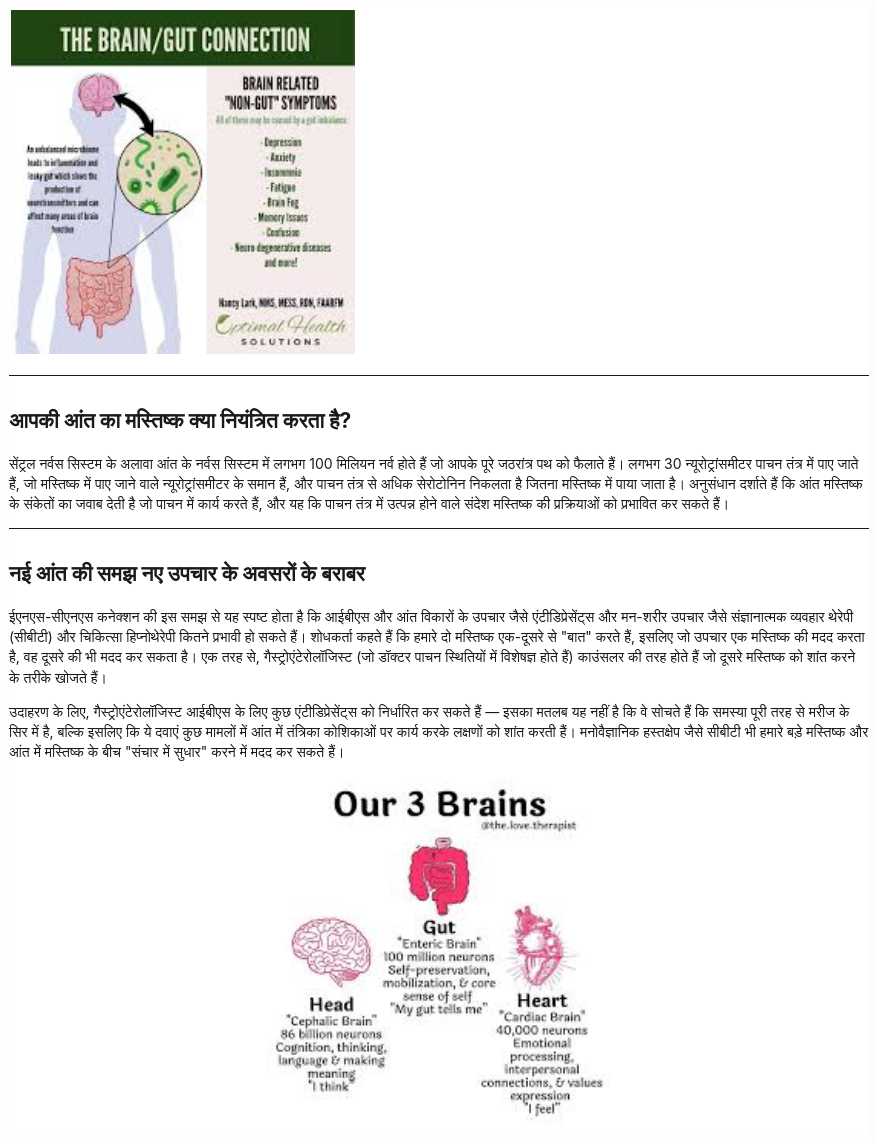   <img src="Assets\Symtoms.jpeg" alt="Symptoms of Diabetes Insipidus" style="width: 40%; border: 2px solid white;">
</p>

---

## आपकी आंत का मस्तिष्क क्या नियंत्रित करता है?

सेंट्रल नर्वस सिस्टम के अलावा आंत के नर्वस सिस्टम में लगभग 100 मिलियन नर्व होते हैं जो आपके पूरे जठरांत्र पथ को फैलाते हैं। लगभग 30 न्यूरोट्रांसमीटर पाचन तंत्र में पाए जाते हैं, जो मस्तिष्क में पाए जाने वाले न्यूरोट्रांसमीटर के समान हैं, और पाचन तंत्र से अधिक सेरोटोनिन निकलता है जितना मस्तिष्क में पाया जाता है। अनुसंधान दर्शाते हैं कि आंत मस्तिष्क के संकेतों का जवाब देती है जो पाचन में कार्य करते हैं, और यह कि पाचन तंत्र में उत्पन्न होने वाले संदेश मस्तिष्क की प्रक्रियाओं को प्रभावित कर सकते हैं।

--- 

## नई आंत की समझ नए उपचार के अवसरों के बराबर

ईएनएस-सीएनएस कनेक्शन की इस समझ से यह स्पष्ट होता है कि आईबीएस और आंत विकारों के उपचार जैसे एंटीडिप्रेसेंट्स और मन-शरीर उपचार जैसे संज्ञानात्मक व्यवहार थेरेपी (सीबीटी) और चिकित्सा हिप्नोथेरेपी कितने प्रभावी हो सकते हैं। शोधकर्ता कहते हैं कि हमारे दो मस्तिष्क एक-दूसरे से "बात" करते हैं, इसलिए जो उपचार एक मस्तिष्क की मदद करता है, वह दूसरे की भी मदद कर सकता है। एक तरह से, गैस्ट्रोएंटेरोलॉजिस्ट (जो डॉक्टर पाचन स्थितियों में विशेषज्ञ होते हैं) काउंसलर की तरह होते हैं जो दूसरे मस्तिष्क को शांत करने के तरीके खोजते हैं।

उदाहरण के लिए, गैस्ट्रोएंटेरोलॉजिस्ट आईबीएस के लिए कुछ एंटीडिप्रेसेंट्स को निर्धारित कर सकते हैं — इसका मतलब यह नहीं है कि वे सोचते हैं कि समस्या पूरी तरह से मरीज के सिर में है, बल्कि इसलिए कि ये दवाएं कुछ मामलों में आंत में तंत्रिका कोशिकाओं पर कार्य करके लक्षणों को शांत करती हैं। मनोवैज्ञानिक हस्तक्षेप जैसे सीबीटी भी हमारे बड़े मस्तिष्क और आंत में मस्तिष्क के बीच "संचार में सुधार" करने में मदद कर सकते हैं।


<p align="center">
  <img src="Assets\Brain.jpeg" alt="Insipidus" style="width: 40%; border: 2px solid white;">
</p>
